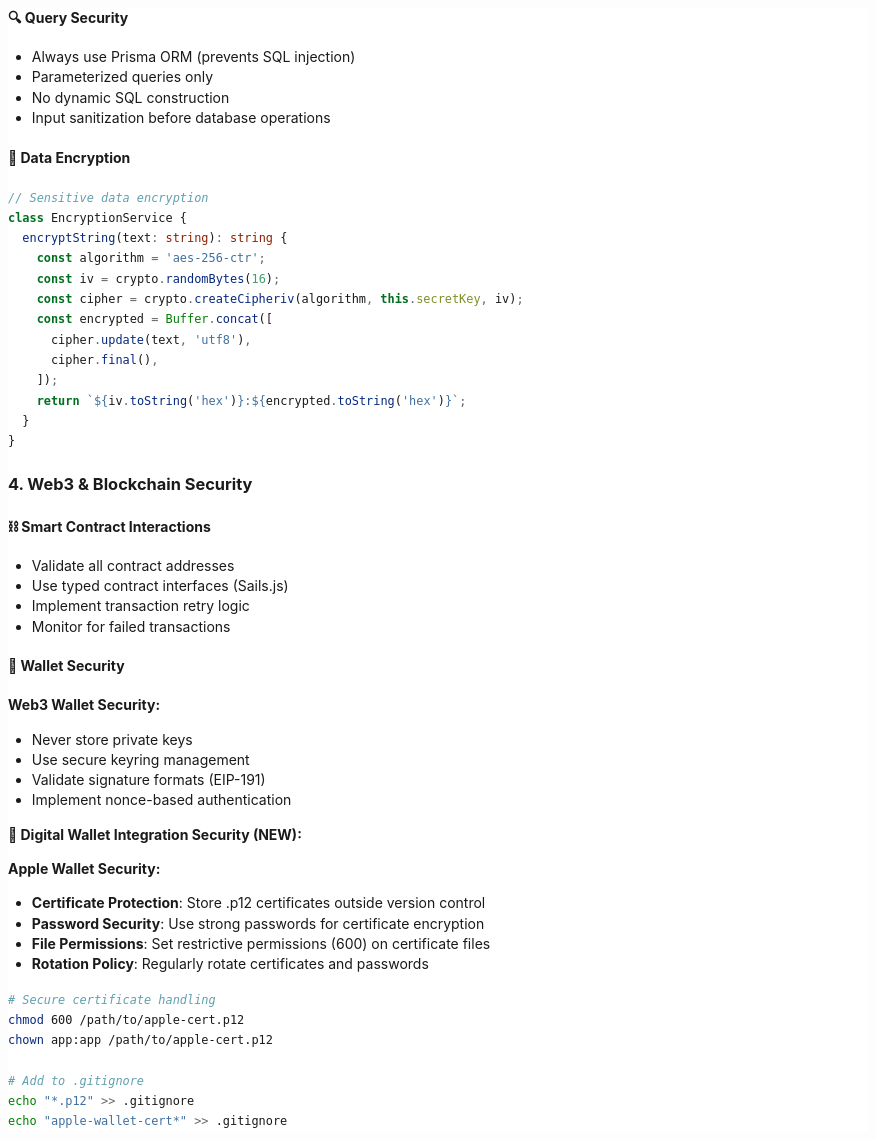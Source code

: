 #### **🔍 Query Security**

- Always use Prisma ORM (prevents SQL injection)
- Parameterized queries only
- No dynamic SQL construction
- Input sanitization before database operations

#### **🔐 Data Encryption**

```typescript
// Sensitive data encryption
class EncryptionService {
  encryptString(text: string): string {
    const algorithm = 'aes-256-ctr';
    const iv = crypto.randomBytes(16);
    const cipher = crypto.createCipheriv(algorithm, this.secretKey, iv);
    const encrypted = Buffer.concat([
      cipher.update(text, 'utf8'),
      cipher.final(),
    ]);
    return `${iv.toString('hex')}:${encrypted.toString('hex')}`;
  }
}
```

### **4. Web3 & Blockchain Security**

#### **⛓️ Smart Contract Interactions**

- Validate all contract addresses
- Use typed contract interfaces (Sails.js)
- Implement transaction retry logic
- Monitor for failed transactions

#### **🔐 Wallet Security**

**Web3 Wallet Security:**
- Never store private keys
- Use secure keyring management
- Validate signature formats (EIP-191)
- Implement nonce-based authentication

**📱 Digital Wallet Integration Security (NEW):**

**Apple Wallet Security:**
- **Certificate Protection**: Store .p12 certificates outside version control
- **Password Security**: Use strong passwords for certificate encryption
- **File Permissions**: Set restrictive permissions (600) on certificate files
- **Rotation Policy**: Regularly rotate certificates and passwords

```bash
# Secure certificate handling
chmod 600 /path/to/apple-cert.p12
chown app:app /path/to/apple-cert.p12

# Add to .gitignore
echo "*.p12" >> .gitignore
echo "apple-wallet-cert*" >> .gitignore
```
